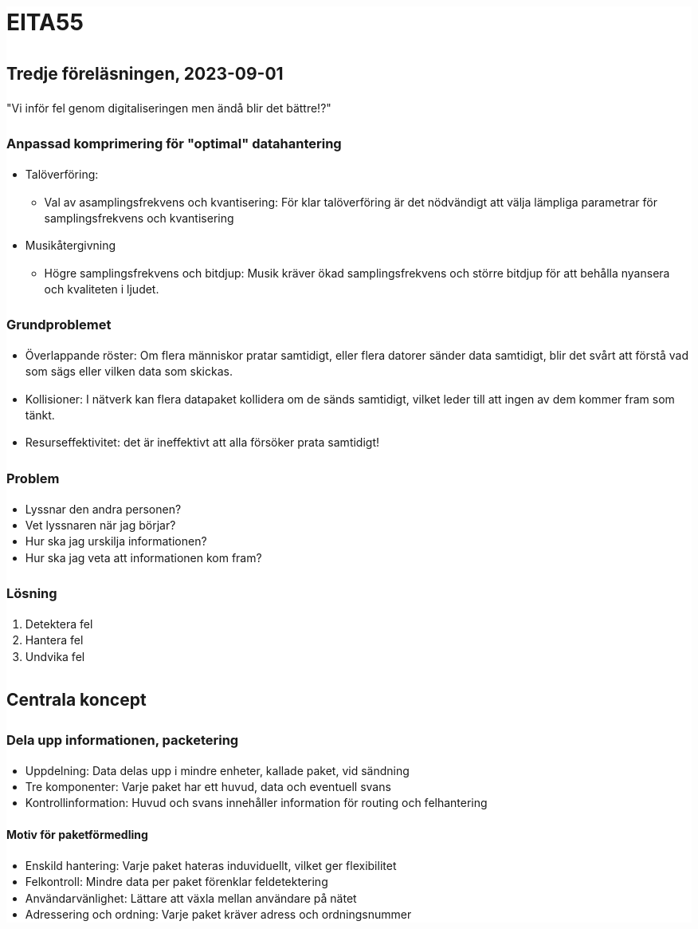 # EITA55

## Tredje föreläsningen, 2023-09-01

"Vi inför fel genom digitaliseringen men ändå blir det bättre!?"

### Anpassad komprimering för "optimal" datahantering

- Talöverföring:

  - Val av asamplingsfrekvens och kvantisering: För klar talöverföring är det nödvändigt att välja lämpliga parametrar för samplingsfrekvens och kvantisering

- Musikåtergivning

  - Högre samplingsfrekvens och bitdjup: Musik kräver ökad samplingsfrekvens och större bitdjup för att behålla nyansera och kvaliteten i ljudet.

### Grundproblemet

- Överlappande röster: Om flera människor pratar samtidigt, eller flera datorer sänder data samtidigt, blir det svårt att förstå vad som sägs eller vilken data som skickas.

- Kollisioner: I nätverk kan flera datapaket kollidera om de sänds samtidigt, vilket leder till att ingen av dem kommer fram som tänkt.

- Resurseffektivitet: det är ineffektivt att alla försöker prata samtidigt!

### Problem

- Lyssnar den andra personen?
- Vet lyssnaren när jag börjar?
- Hur ska jag urskilja informationen?
- Hur ska jag veta att informationen kom fram?

### Lösning

1. Detektera fel
2. Hantera fel
3. Undvika fel

## Centrala koncept

### Dela upp informationen, packetering

- Uppdelning: Data delas upp i mindre enheter, kallade paket, vid sändning
- Tre komponenter: Varje paket har ett huvud, data och eventuell svans
- Kontrollinformation: Huvud och svans innehåller information för routing och felhantering

#### Motiv för paketförmedling

- Enskild hantering: Varje paket hateras induviduellt, vilket ger flexibilitet
- Felkontroll: Mindre data per paket förenklar feldetektering
- Användarvänlighet: Lättare att växla mellan användare på nätet
- Adressering och ordning: Varje paket kräver adress och ordningsnummer
